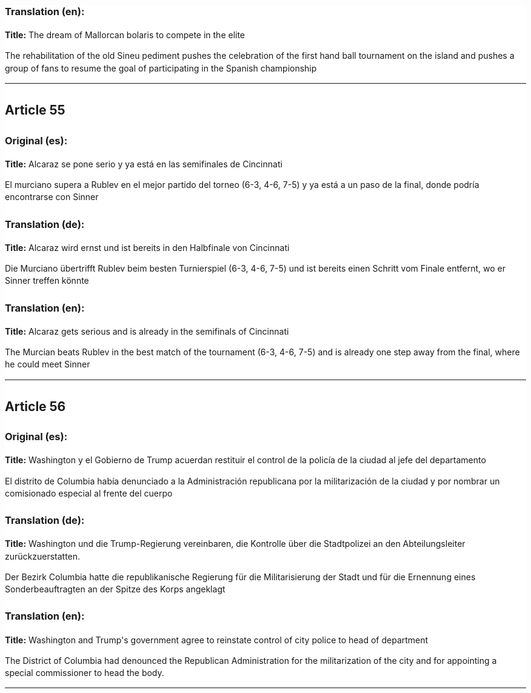 ### Translation (en):
**Title:** The dream of Mallorcan bolaris to compete in the elite

The rehabilitation of the old Sineu pediment pushes the celebration of the first hand ball tournament on the island and pushes a group of fans to resume the goal of participating in the Spanish championship

---

## Article 55
### Original (es):
**Title:** Alcaraz se pone serio y ya está en las semifinales de Cincinnati

El murciano supera a Rublev en el mejor partido del torneo (6-3, 4-6, 7-5) y ya está a un paso de la final, donde podría encontrarse con Sinner

### Translation (de):
**Title:** Alcaraz wird ernst und ist bereits in den Halbfinale von Cincinnati

Die Murciano übertrifft Rublev beim besten Turnierspiel (6-3, 4-6, 7-5) und ist bereits einen Schritt vom Finale entfernt, wo er Sinner treffen könnte

### Translation (en):
**Title:** Alcaraz gets serious and is already in the semifinals of Cincinnati

The Murcian beats Rublev in the best match of the tournament (6-3, 4-6, 7-5) and is already one step away from the final, where he could meet Sinner

---

## Article 56
### Original (es):
**Title:** Washington y el Gobierno de Trump acuerdan restituir el control de la policía de la ciudad al jefe del departamento

El distrito de Columbia había denunciado a la Administración republicana por la militarización de la ciudad y por nombrar un comisionado especial al frente del cuerpo

### Translation (de):
**Title:** Washington und die Trump-Regierung vereinbaren, die Kontrolle über die Stadtpolizei an den Abteilungsleiter zurückzuerstatten.

Der Bezirk Columbia hatte die republikanische Regierung für die Militarisierung der Stadt und für die Ernennung eines Sonderbeauftragten an der Spitze des Korps angeklagt

### Translation (en):
**Title:** Washington and Trump's government agree to reinstate control of city police to head of department

The District of Columbia had denounced the Republican Administration for the militarization of the city and for appointing a special commissioner to head the body.

---